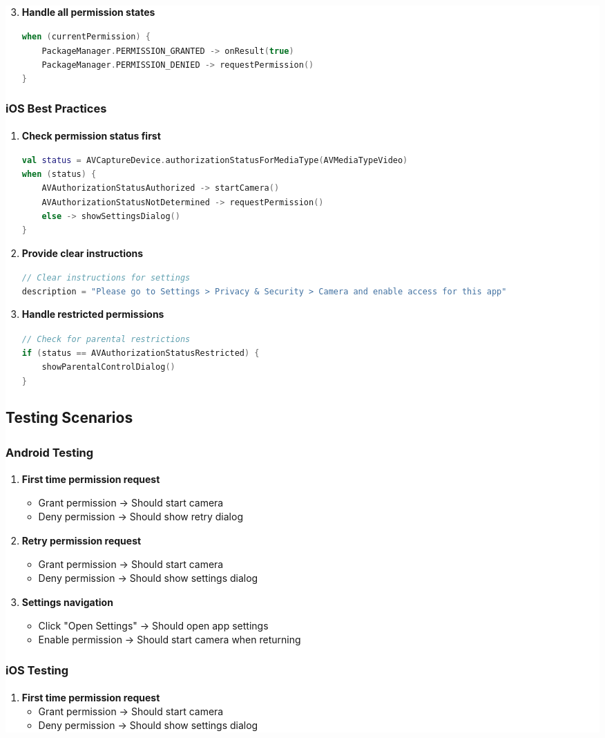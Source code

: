 3. **Handle all permission states**
   ```kotlin
   when (currentPermission) {
       PackageManager.PERMISSION_GRANTED -> onResult(true)
       PackageManager.PERMISSION_DENIED -> requestPermission()
   }
   ```

### iOS Best Practices

1. **Check permission status first**
   ```kotlin
   val status = AVCaptureDevice.authorizationStatusForMediaType(AVMediaTypeVideo)
   when (status) {
       AVAuthorizationStatusAuthorized -> startCamera()
       AVAuthorizationStatusNotDetermined -> requestPermission()
       else -> showSettingsDialog()
   }
   ```

2. **Provide clear instructions**
   ```kotlin
   // Clear instructions for settings
   description = "Please go to Settings > Privacy & Security > Camera and enable access for this app"
   ```

3. **Handle restricted permissions**
   ```kotlin
   // Check for parental restrictions
   if (status == AVAuthorizationStatusRestricted) {
       showParentalControlDialog()
   }
   ```

## Testing Scenarios

### Android Testing

1. **First time permission request**
   - Grant permission → Should start camera
   - Deny permission → Should show retry dialog

2. **Retry permission request**
   - Grant permission → Should start camera
   - Deny permission → Should show settings dialog

3. **Settings navigation**
   - Click "Open Settings" → Should open app settings
   - Enable permission → Should start camera when returning

### iOS Testing

1. **First time permission request**
   - Grant permission → Should start camera
   - Deny permission → Should show settings dialog
